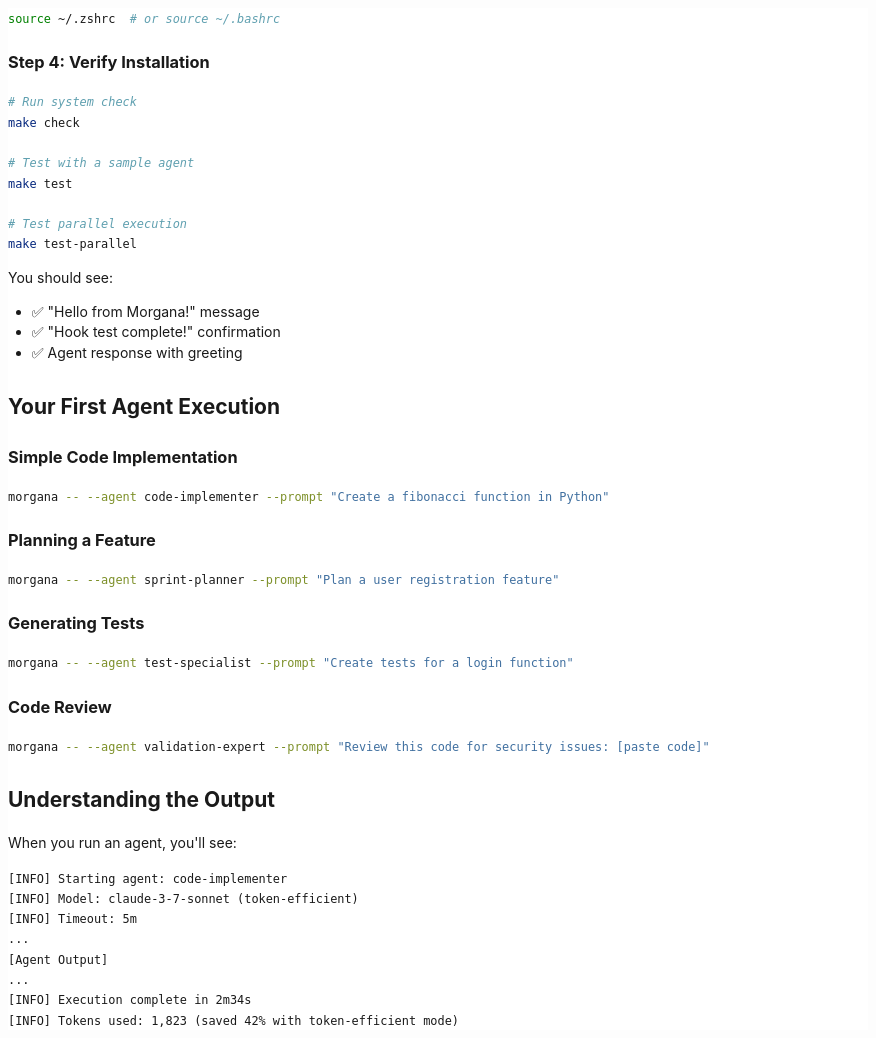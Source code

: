 ```bash
source ~/.zshrc  # or source ~/.bashrc
```

### Step 4: Verify Installation

```bash
# Run system check
make check

# Test with a sample agent
make test

# Test parallel execution
make test-parallel
```

You should see:

- ✅ "Hello from Morgana!" message
- ✅ "Hook test complete!" confirmation
- ✅ Agent response with greeting

## Your First Agent Execution

### Simple Code Implementation

```bash
morgana -- --agent code-implementer --prompt "Create a fibonacci function in Python"
```

### Planning a Feature

```bash
morgana -- --agent sprint-planner --prompt "Plan a user registration feature"
```

### Generating Tests

```bash
morgana -- --agent test-specialist --prompt "Create tests for a login function"
```

### Code Review

```bash
morgana -- --agent validation-expert --prompt "Review this code for security issues: [paste code]"
```

## Understanding the Output

When you run an agent, you'll see:

```
[INFO] Starting agent: code-implementer
[INFO] Model: claude-3-7-sonnet (token-efficient)
[INFO] Timeout: 5m
...
[Agent Output]
...
[INFO] Execution complete in 2m34s
[INFO] Tokens used: 1,823 (saved 42% with token-efficient mode)
```

